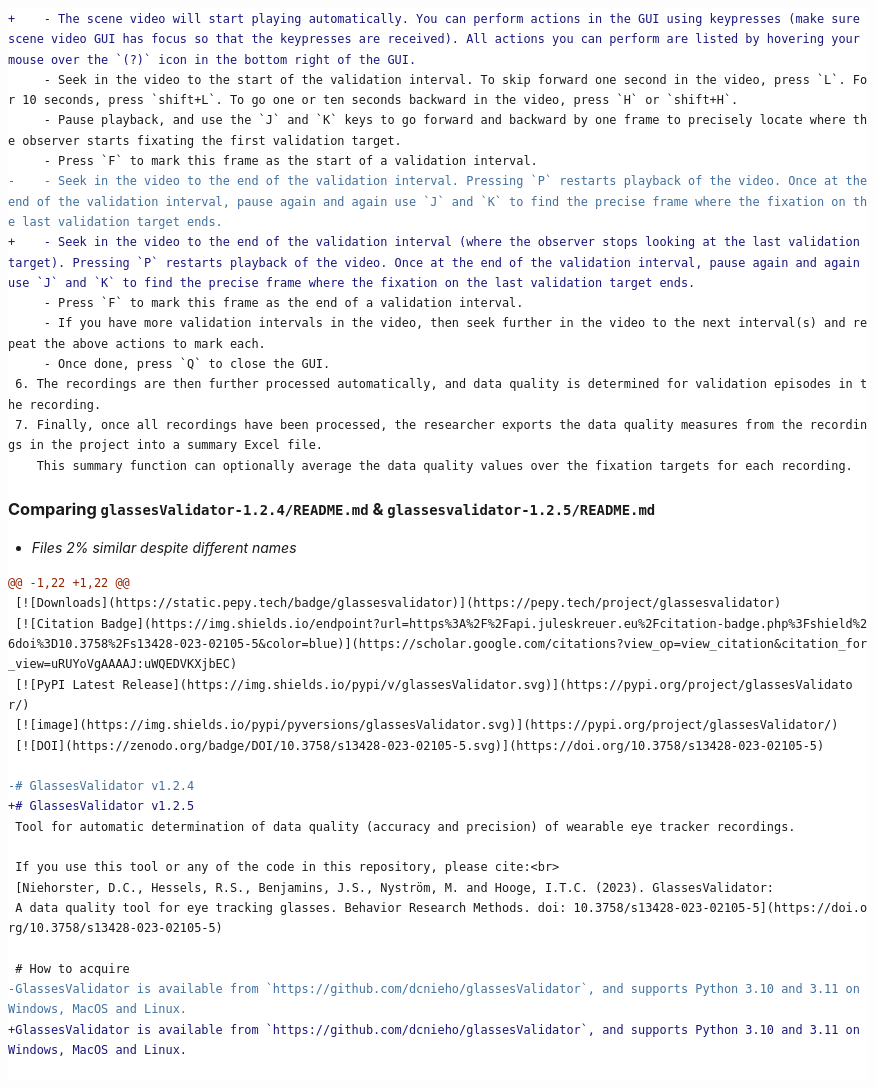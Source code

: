 ```diff
+    - The scene video will start playing automatically. You can perform actions in the GUI using keypresses (make sure scene video GUI has focus so that the keypresses are received). All actions you can perform are listed by hovering your mouse over the `(?)` icon in the bottom right of the GUI.
     - Seek in the video to the start of the validation interval. To skip forward one second in the video, press `L`. For 10 seconds, press `shift+L`. To go one or ten seconds backward in the video, press `H` or `shift+H`.
     - Pause playback, and use the `J` and `K` keys to go forward and backward by one frame to precisely locate where the observer starts fixating the first validation target.
     - Press `F` to mark this frame as the start of a validation interval.
-    - Seek in the video to the end of the validation interval. Pressing `P` restarts playback of the video. Once at the end of the validation interval, pause again and again use `J` and `K` to find the precise frame where the fixation on the last validation target ends.
+    - Seek in the video to the end of the validation interval (where the observer stops looking at the last validation target). Pressing `P` restarts playback of the video. Once at the end of the validation interval, pause again and again use `J` and `K` to find the precise frame where the fixation on the last validation target ends.
     - Press `F` to mark this frame as the end of a validation interval.
     - If you have more validation intervals in the video, then seek further in the video to the next interval(s) and repeat the above actions to mark each.
     - Once done, press `Q` to close the GUI.
 6. The recordings are then further processed automatically, and data quality is determined for validation episodes in the recording.
 7. Finally, once all recordings have been processed, the researcher exports the data quality measures from the recordings in the project into a summary Excel file.
    This summary function can optionally average the data quality values over the fixation targets for each recording.
```

### Comparing `glassesValidator-1.2.4/README.md` & `glassesvalidator-1.2.5/README.md`

 * *Files 2% similar despite different names*

```diff
@@ -1,22 +1,22 @@
 [![Downloads](https://static.pepy.tech/badge/glassesvalidator)](https://pepy.tech/project/glassesvalidator)
 [![Citation Badge](https://img.shields.io/endpoint?url=https%3A%2F%2Fapi.juleskreuer.eu%2Fcitation-badge.php%3Fshield%26doi%3D10.3758%2Fs13428-023-02105-5&color=blue)](https://scholar.google.com/citations?view_op=view_citation&citation_for_view=uRUYoVgAAAAJ:uWQEDVKXjbEC)
 [![PyPI Latest Release](https://img.shields.io/pypi/v/glassesValidator.svg)](https://pypi.org/project/glassesValidator/)
 [![image](https://img.shields.io/pypi/pyversions/glassesValidator.svg)](https://pypi.org/project/glassesValidator/)
 [![DOI](https://zenodo.org/badge/DOI/10.3758/s13428-023-02105-5.svg)](https://doi.org/10.3758/s13428-023-02105-5)
 
-# GlassesValidator v1.2.4
+# GlassesValidator v1.2.5
 Tool for automatic determination of data quality (accuracy and precision) of wearable eye tracker recordings.
 
 If you use this tool or any of the code in this repository, please cite:<br>
 [Niehorster, D.C., Hessels, R.S., Benjamins, J.S., Nyström, M. and Hooge, I.T.C. (2023). GlassesValidator:
 A data quality tool for eye tracking glasses. Behavior Research Methods. doi: 10.3758/s13428-023-02105-5](https://doi.org/10.3758/s13428-023-02105-5)
 
 # How to acquire
-GlassesValidator is available from `https://github.com/dcnieho/glassesValidator`, and supports Python 3.10 and 3.11 on Windows, MacOS and Linux. 
+GlassesValidator is available from `https://github.com/dcnieho/glassesValidator`, and supports Python 3.10 and 3.11 on Windows, MacOS and Linux.
 
```